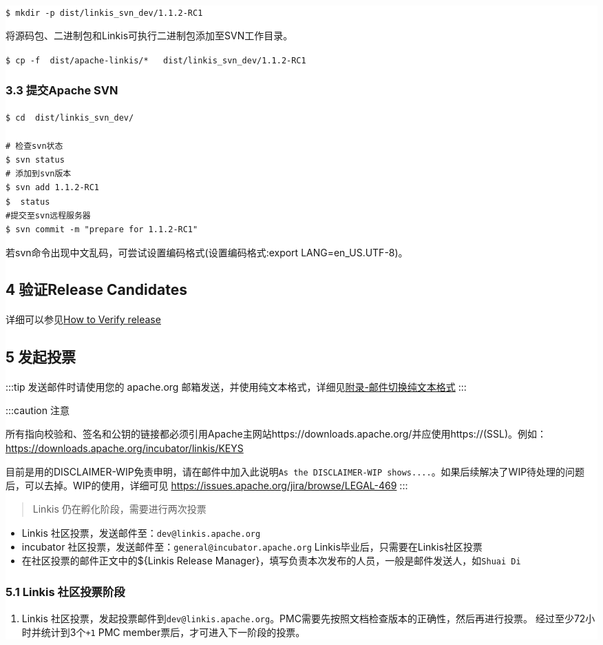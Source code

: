 ```shell
$ mkdir -p dist/linkis_svn_dev/1.1.2-RC1
```

将源码包、二进制包和Linkis可执行二进制包添加至SVN工作目录。

```shell
$ cp -f  dist/apache-linkis/*   dist/linkis_svn_dev/1.1.2-RC1

```
### 3.3 提交Apache SVN

```shell
$ cd  dist/linkis_svn_dev/

# 检查svn状态
$ svn status
# 添加到svn版本
$ svn add 1.1.2-RC1
$  status
#提交至svn远程服务器 
$ svn commit -m "prepare for 1.1.2-RC1"

```
若svn命令出现中文乱码，可尝试设置编码格式(设置编码格式:export LANG=en_US.UTF-8)。
 
## 4 验证Release Candidates

详细可以参见[How to Verify release](/how-to-verify.md)

## 5 发起投票

:::tip
发送邮件时请使用您的 apache.org 邮箱发送，并使用纯文本格式，详细见[附录-邮件切换纯文本格式](#邮件切换纯文本格式)
:::

:::caution 注意

所有指向校验和、签名和公钥的链接都必须引用Apache主网站https://downloads.apache.org/并应使用https://(SSL)。例如：https://downloads.apache.org/incubator/linkis/KEYS

目前是用的DISCLAIMER-WIP免责申明，请在邮件中加入此说明`As the DISCLAIMER-WIP shows....`。如果后续解决了WIP待处理的问题后，可以去掉。WIP的使用，详细可见 https://issues.apache.org/jira/browse/LEGAL-469
:::


> Linkis 仍在孵化阶段，需要进行两次投票

- Linkis 社区投票，发送邮件至：`dev@linkis.apache.org`
- incubator 社区投票，发送邮件至：`general@incubator.apache.org` Linkis毕业后，只需要在Linkis社区投票
- 在社区投票的邮件正文中的${Linkis Release Manager}，填写负责本次发布的人员，一般是邮件发送人，如`Shuai Di`
### 5.1 Linkis 社区投票阶段

1. Linkis 社区投票，发起投票邮件到`dev@linkis.apache.org`。PMC需要先按照文档检查版本的正确性，然后再进行投票。 经过至少72小时并统计到3个`+1` PMC member票后，才可进入下一阶段的投票。
